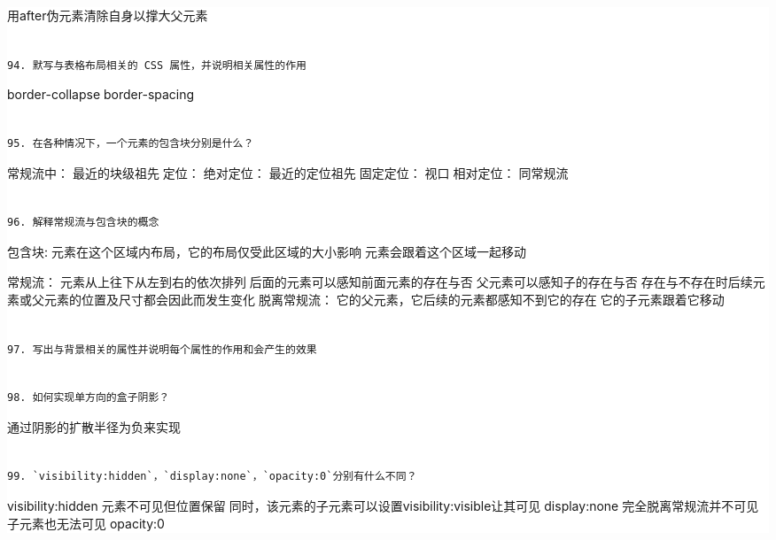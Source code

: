 用after伪元素清除自身以撑大父元素
```

94. 默写与表格布局相关的 CSS 属性，并说明相关属性的作用
```
border-collapse
border-spacing

```

95. 在各种情况下，一个元素的包含块分别是什么？
```
常规流中：
  最近的块级祖先
定位：
  绝对定位：
    最近的定位祖先
  固定定位：
    视口
  相对定位：
    同常规流
```

96. 解释常规流与包含块的概念
```

包含块:
  元素在这个区域内布局，它的布局仅受此区域的大小影响
  元素会跟着这个区域一起移动

常规流：
  元素从上往下从左到右的依次排列
  后面的元素可以感知前面元素的存在与否
  父元素可以感知子的存在与否
  存在与不存在时后续元素或父元素的位置及尺寸都会因此而发生变化
脱离常规流：
  它的父元素，它后续的元素都感知不到它的存在
  它的子元素跟着它移动
```

97. 写出与背景相关的属性并说明每个属性的作用和会产生的效果
```

```

98. 如何实现单方向的盒子阴影？
```

通过阴影的扩散半径为负来实现

```

99. `visibility:hidden`，`display:none`，`opacity:0`分别有什么不同？
```
visibility:hidden
  元素不可见但位置保留
  同时，该元素的子元素可以设置visibility:visible让其可见
display:none
  完全脱离常规流并不可见
  子元素也无法可见
opacity:0
